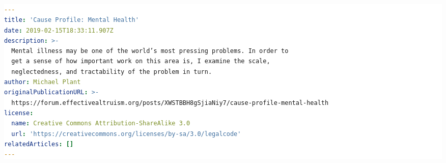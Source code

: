 ```yaml
---
title: 'Cause Profile: Mental Health'
date: 2019-02-15T18:33:11.907Z
description: >-
  Mental illness may be one of the world’s most pressing problems. In order to
  get a sense of how important work on this area is, I examine the scale,
  neglectedness, and tractability of the problem in turn.
author: Michael Plant
originalPublicationURL: >-
  https://forum.effectivealtruism.org/posts/XWSTBBH8gSjiaNiy7/cause-profile-mental-health
license:
  name: Creative Commons Attribution-ShareAlike 3.0
  url: 'https://creativecommons.org/licenses/by-sa/3.0/legalcode'
relatedArticles: []
---
```
